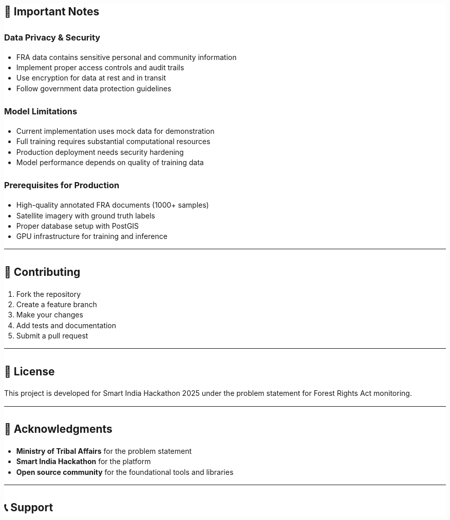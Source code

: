 
## 🚨 Important Notes

### Data Privacy & Security
- FRA data contains sensitive personal and community information
- Implement proper access controls and audit trails
- Use encryption for data at rest and in transit
- Follow government data protection guidelines

### Model Limitations
- Current implementation uses mock data for demonstration
- Full training requires substantial computational resources
- Production deployment needs security hardening
- Model performance depends on quality of training data

### Prerequisites for Production
- High-quality annotated FRA documents (1000+ samples)
- Satellite imagery with ground truth labels
- Proper database setup with PostGIS
- GPU infrastructure for training and inference

---

## 🤝 Contributing

1. Fork the repository
2. Create a feature branch
3. Make your changes
4. Add tests and documentation  
5. Submit a pull request

---

## 📄 License

This project is developed for Smart India Hackathon 2025 under the problem statement for Forest Rights Act monitoring.

---

## 🙏 Acknowledgments

- **Ministry of Tribal Affairs** for the problem statement
- **Smart India Hackathon** for the platform
- **Open source community** for the foundational tools and libraries

---

## 📞 Support
